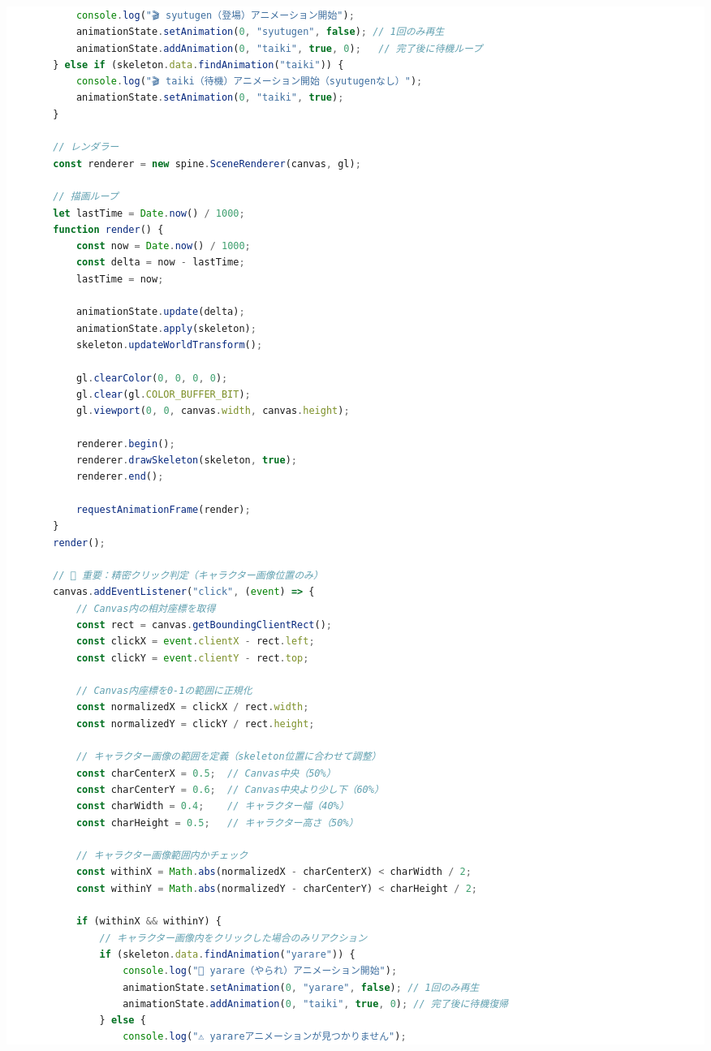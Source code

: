 ```javascript
            console.log("🎬 syutugen（登場）アニメーション開始");
            animationState.setAnimation(0, "syutugen", false); // 1回のみ再生
            animationState.addAnimation(0, "taiki", true, 0);   // 完了後に待機ループ
        } else if (skeleton.data.findAnimation("taiki")) {
            console.log("🎬 taiki（待機）アニメーション開始（syutugenなし）");
            animationState.setAnimation(0, "taiki", true);
        }

        // レンダラー
        const renderer = new spine.SceneRenderer(canvas, gl);

        // 描画ループ
        let lastTime = Date.now() / 1000;
        function render() {
            const now = Date.now() / 1000;
            const delta = now - lastTime;
            lastTime = now;

            animationState.update(delta);
            animationState.apply(skeleton);
            skeleton.updateWorldTransform();

            gl.clearColor(0, 0, 0, 0);
            gl.clear(gl.COLOR_BUFFER_BIT);
            gl.viewport(0, 0, canvas.width, canvas.height);

            renderer.begin();
            renderer.drawSkeleton(skeleton, true);
            renderer.end();

            requestAnimationFrame(render);
        }
        render();

        // 🎯 重要：精密クリック判定（キャラクター画像位置のみ）
        canvas.addEventListener("click", (event) => {
            // Canvas内の相対座標を取得
            const rect = canvas.getBoundingClientRect();
            const clickX = event.clientX - rect.left;
            const clickY = event.clientY - rect.top;
            
            // Canvas内座標を0-1の範囲に正規化
            const normalizedX = clickX / rect.width;
            const normalizedY = clickY / rect.height;
            
            // キャラクター画像の範囲を定義（skeleton位置に合わせて調整）
            const charCenterX = 0.5;  // Canvas中央（50%）
            const charCenterY = 0.6;  // Canvas中央より少し下（60%）
            const charWidth = 0.4;    // キャラクター幅（40%）
            const charHeight = 0.5;   // キャラクター高さ（50%）
            
            // キャラクター画像範囲内かチェック
            const withinX = Math.abs(normalizedX - charCenterX) < charWidth / 2;
            const withinY = Math.abs(normalizedY - charCenterY) < charHeight / 2;
            
            if (withinX && withinY) {
                // キャラクター画像内をクリックした場合のみリアクション
                if (skeleton.data.findAnimation("yarare")) {
                    console.log("🎯 yarare（やられ）アニメーション開始");
                    animationState.setAnimation(0, "yarare", false); // 1回のみ再生
                    animationState.addAnimation(0, "taiki", true, 0); // 完了後に待機復帰
                } else {
                    console.log("⚠️ yarareアニメーションが見つかりません");
```